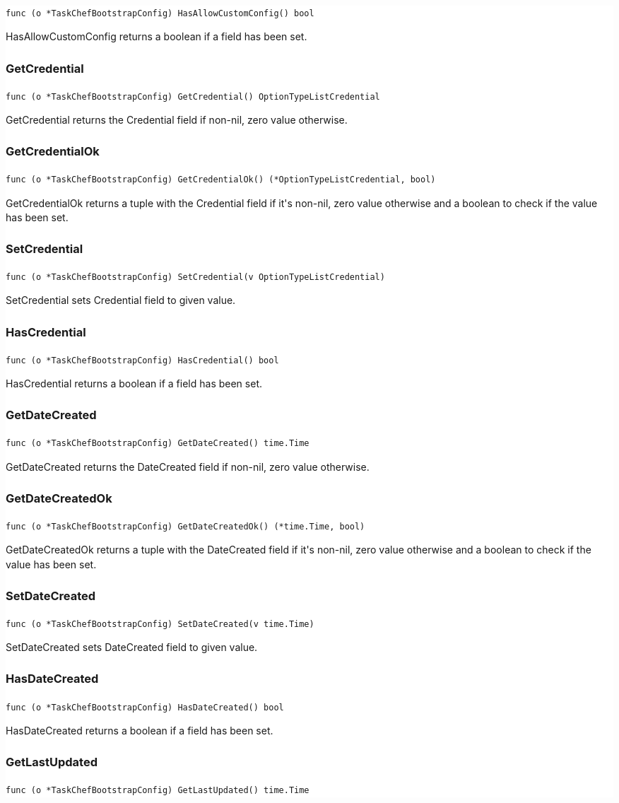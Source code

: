 `func (o *TaskChefBootstrapConfig) HasAllowCustomConfig() bool`

HasAllowCustomConfig returns a boolean if a field has been set.

### GetCredential

`func (o *TaskChefBootstrapConfig) GetCredential() OptionTypeListCredential`

GetCredential returns the Credential field if non-nil, zero value otherwise.

### GetCredentialOk

`func (o *TaskChefBootstrapConfig) GetCredentialOk() (*OptionTypeListCredential, bool)`

GetCredentialOk returns a tuple with the Credential field if it's non-nil, zero value otherwise
and a boolean to check if the value has been set.

### SetCredential

`func (o *TaskChefBootstrapConfig) SetCredential(v OptionTypeListCredential)`

SetCredential sets Credential field to given value.

### HasCredential

`func (o *TaskChefBootstrapConfig) HasCredential() bool`

HasCredential returns a boolean if a field has been set.

### GetDateCreated

`func (o *TaskChefBootstrapConfig) GetDateCreated() time.Time`

GetDateCreated returns the DateCreated field if non-nil, zero value otherwise.

### GetDateCreatedOk

`func (o *TaskChefBootstrapConfig) GetDateCreatedOk() (*time.Time, bool)`

GetDateCreatedOk returns a tuple with the DateCreated field if it's non-nil, zero value otherwise
and a boolean to check if the value has been set.

### SetDateCreated

`func (o *TaskChefBootstrapConfig) SetDateCreated(v time.Time)`

SetDateCreated sets DateCreated field to given value.

### HasDateCreated

`func (o *TaskChefBootstrapConfig) HasDateCreated() bool`

HasDateCreated returns a boolean if a field has been set.

### GetLastUpdated

`func (o *TaskChefBootstrapConfig) GetLastUpdated() time.Time`
